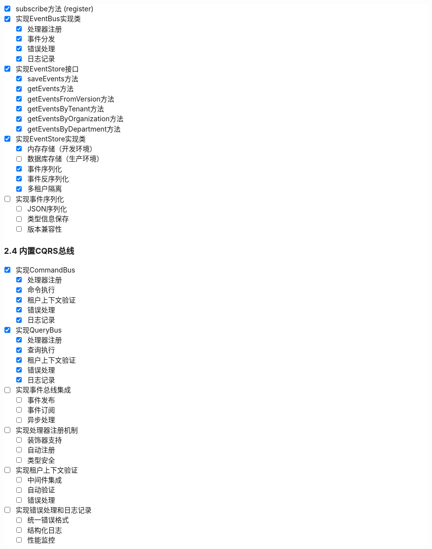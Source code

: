   - [x] subscribe方法 (register)
- [x] 实现EventBus实现类
  - [x] 处理器注册
  - [x] 事件分发
  - [x] 错误处理
  - [x] 日志记录
- [x] 实现EventStore接口
  - [x] saveEvents方法
  - [x] getEvents方法
  - [x] getEventsFromVersion方法
  - [x] getEventsByTenant方法
  - [x] getEventsByOrganization方法
  - [x] getEventsByDepartment方法
- [x] 实现EventStore实现类
  - [x] 内存存储（开发环境）
  - [ ] 数据库存储（生产环境）
  - [x] 事件序列化
  - [x] 事件反序列化
  - [x] 多租户隔离
- [ ] 实现事件序列化
  - [ ] JSON序列化
  - [ ] 类型信息保存
  - [ ] 版本兼容性

### 2.4 内置CQRS总线

- [x] 实现CommandBus
  - [x] 处理器注册
  - [x] 命令执行
  - [x] 租户上下文验证
  - [x] 错误处理
  - [x] 日志记录
- [x] 实现QueryBus
  - [x] 处理器注册
  - [x] 查询执行
  - [x] 租户上下文验证
  - [x] 错误处理
  - [x] 日志记录
- [ ] 实现事件总线集成
  - [ ] 事件发布
  - [ ] 事件订阅
  - [ ] 异步处理
- [ ] 实现处理器注册机制
  - [ ] 装饰器支持
  - [ ] 自动注册
  - [ ] 类型安全
- [ ] 实现租户上下文验证
  - [ ] 中间件集成
  - [ ] 自动验证
  - [ ] 错误处理
- [ ] 实现错误处理和日志记录
  - [ ] 统一错误格式
  - [ ] 结构化日志
  - [ ] 性能监控
